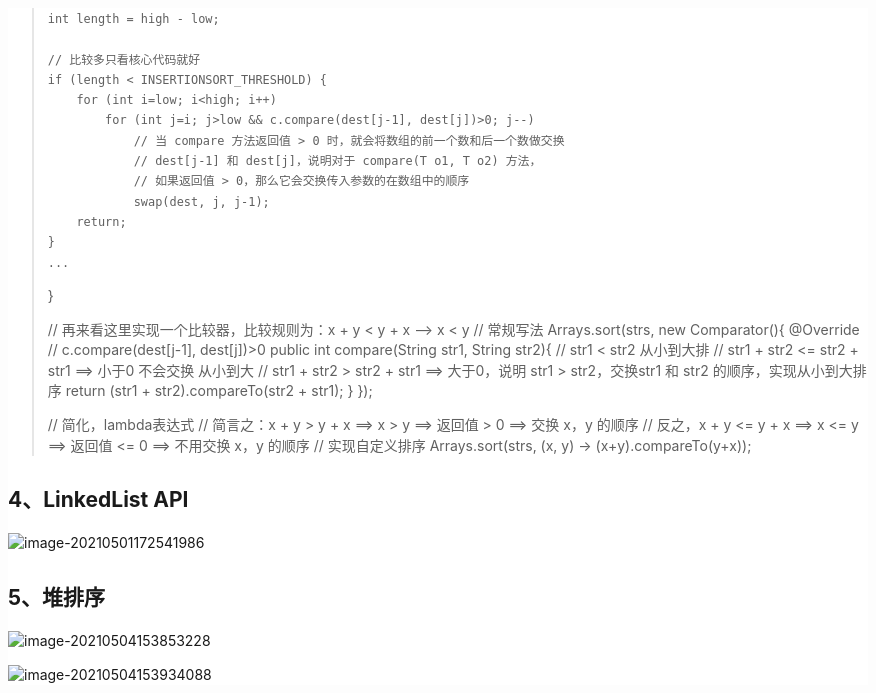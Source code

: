 >     int length = high - low;
> 
>     // 比较多只看核心代码就好
>     if (length < INSERTIONSORT_THRESHOLD) {
>         for (int i=low; i<high; i++)
>             for (int j=i; j>low && c.compare(dest[j-1], dest[j])>0; j--)
>                 // 当 compare 方法返回值 > 0 时，就会将数组的前一个数和后一个数做交换
>                 // dest[j-1] 和 dest[j]，说明对于 compare(T o1, T o2) 方法，
>                 // 如果返回值 > 0，那么它会交换传入参数的在数组中的顺序
>                 swap(dest, j, j-1);
>         return;
>     }
>     ...   
> }
> 
> // 再来看这里实现一个比较器，比较规则为：x + y < y + x --> x < y
> // 常规写法
> Arrays.sort(strs, new Comparator<String>(){
>             @Override
>     		// c.compare(dest[j-1], dest[j])>0 
>             public int compare(String str1, String str2){
>                 // str1 < str2 从小到大排
>                 // str1 + str2 <= str2 + str1 ==> 小于0 不会交换 从小到大 
>                 // str1 + str2 > str2 + str1 ==>  大于0，说明 str1 > str2，交换str1 和 str2 的顺序，实现从小到大排序
>                 return (str1 + str2).compareTo(str2 + str1);
>             }
>         });
> 
> // 简化，lambda表达式
> // 简言之：x + y > y + x ==> x > y ==> 返回值 > 0 ==> 交换 x，y 的顺序
> // 	 反之，x + y <= y + x ==> x <= y ==> 返回值 <= 0 ==> 不用交换 x，y 的顺序
> // 实现自定义排序
> Arrays.sort(strs, (x, y) -> (x+y).compareTo(y+x));
> ```



## 4、LinkedList API

![image-20210501172541986](https://gitee.com/top20chenql/md_imgs/raw/master/img/20210501172543.png)



## 5、堆排序



![image-20210504153853228](https://gitee.com/top20chenql/md_imgs/raw/master/img/20210504153853.png)

![image-20210504153934088](https://gitee.com/top20chenql/md_imgs/raw/master/img/20210504153934.png)


